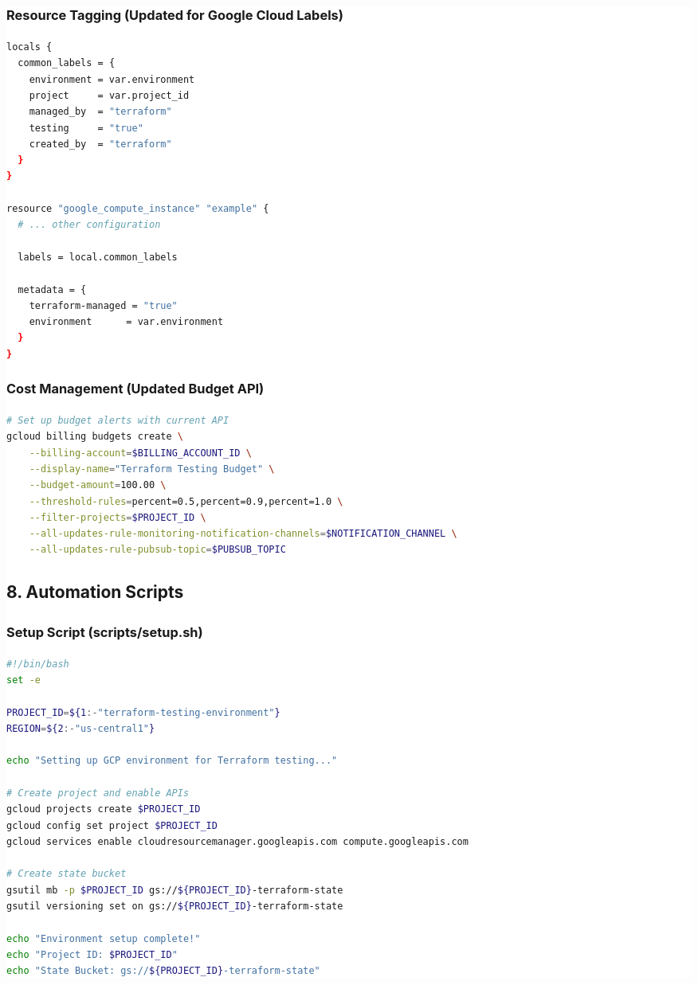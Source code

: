 ### Resource Tagging (Updated for Google Cloud Labels)
```bash
locals {
  common_labels = {
    environment = var.environment
    project     = var.project_id
    managed_by  = "terraform"
    testing     = "true"
    created_by  = "terraform"
  }
}

resource "google_compute_instance" "example" {
  # ... other configuration
  
  labels = local.common_labels
  
  metadata = {
    terraform-managed = "true"
    environment      = var.environment
  }
}
```

### Cost Management (Updated Budget API)
```bash
# Set up budget alerts with current API
gcloud billing budgets create \
    --billing-account=$BILLING_ACCOUNT_ID \
    --display-name="Terraform Testing Budget" \
    --budget-amount=100.00 \
    --threshold-rules=percent=0.5,percent=0.9,percent=1.0 \
    --filter-projects=$PROJECT_ID \
    --all-updates-rule-monitoring-notification-channels=$NOTIFICATION_CHANNEL \
    --all-updates-rule-pubsub-topic=$PUBSUB_TOPIC
```

## 8. Automation Scripts

### Setup Script (scripts/setup.sh)
```bash
#!/bin/bash
set -e

PROJECT_ID=${1:-"terraform-testing-environment"}
REGION=${2:-"us-central1"}

echo "Setting up GCP environment for Terraform testing..."

# Create project and enable APIs
gcloud projects create $PROJECT_ID
gcloud config set project $PROJECT_ID
gcloud services enable cloudresourcemanager.googleapis.com compute.googleapis.com

# Create state bucket
gsutil mb -p $PROJECT_ID gs://${PROJECT_ID}-terraform-state
gsutil versioning set on gs://${PROJECT_ID}-terraform-state

echo "Environment setup complete!"
echo "Project ID: $PROJECT_ID"
echo "State Bucket: gs://${PROJECT_ID}-terraform-state"
```
